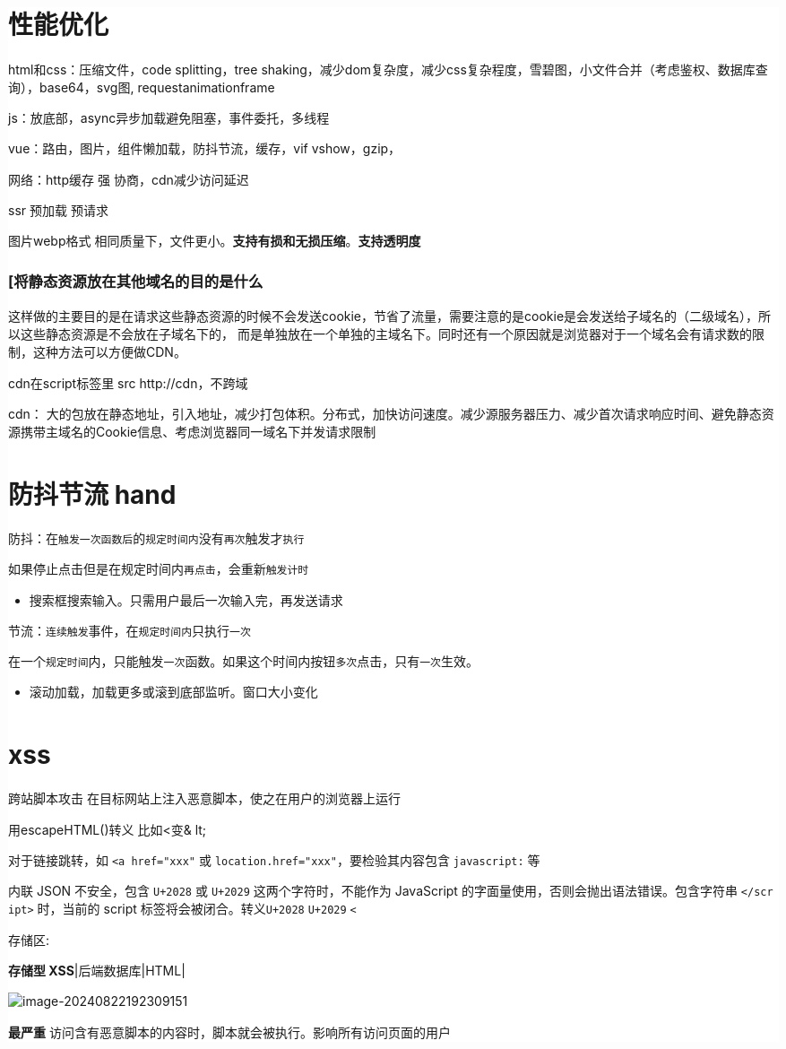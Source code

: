 # 性能优化

html和css：压缩文件，code splitting，tree shaking，减少dom复杂度，减少css复杂程度，雪碧图，小文件合并（考虑鉴权、数据库查询），base64，svg图, requestanimationframe

js：放底部，async异步加载避免阻塞，事件委托，多线程

vue：路由，图片，组件懒加载，防抖节流，缓存，vif vshow，gzip，

网络：http缓存 强 协商，cdn减少访问延迟

ssr 预加载 预请求

图片webp格式  相同质量下，文件更小。**支持有损和无损压缩**。**支持透明度**

### [将静态资源放在其他域名的目的是什么

这样做的主要目的是在请求这些静态资源的时候不会发送cookie，节省了流量，需要注意的是cookie是会发送给子域名的（二级域名），所以这些静态资源是不会放在子域名下的， 而是单独放在一个单独的主域名下。同时还有一个原因就是浏览器对于一个域名会有请求数的限制，这种方法可以方便做CDN。

cdn在script标签里 src http://cdn，不跨域

cdn： 大的包放在静态地址，引入地址，减少打包体积。分布式，加快访问速度。减少源服务器压力、减少首次请求响应时间、避免静态资源携带主域名的Cookie信息、考虑浏览器同一域名下并发请求限制

# 防抖节流 hand

防抖：在`触发一次函数后`的`规定时间内`没有`再次`触发才`执行`

如果停止点击但是在规定时间内`再点击`，会重新`触发计时`

- 搜索框搜索输入。只需用户最后一次输入完，再发送请求

节流：`连续触发`事件，在`规定时间内`只执行`一次`

在一个`规定时间`内，只能触发`一次`函数。如果这个时间内按钮`多次`点击，只有`一次`生效。

- 滚动加载，加载更多或滚到底部监听。窗口大小变化


# xss

跨站脚本攻击 在目标网站上注入恶意脚本，使之在用户的浏览器上运行

用escapeHTML()转义 比如<变& lt;

对于链接跳转，如 `<a href="xxx"` 或 `location.href="xxx"`，要检验其内容包含 `javascript:` 等

内联 JSON 不安全，包含 `U+2028` 或 `U+2029` 这两个字符时，不能作为 JavaScript 的字面量使用，否则会抛出语法错误。包含字符串 `</script>` 时，当前的 script 标签将会被闭合。转义`U+2028` `U+2029` `< `

存储区:

**存储型 XSS**|后端数据库|HTML|

![image-20240822192309151](C:\Users\XTJ\AppData\Roaming\Typora\typora-user-images\image-20240822192309151.png)

**最严重** 访问含有恶意脚本的内容时，脚本就会被执行。影响所有访问页面的用户 
